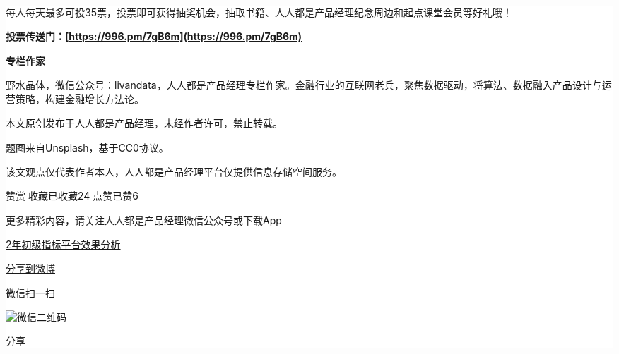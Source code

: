 每人每天最多可投35票，投票即可获得抽奖机会，抽取书籍、人人都是产品经理纪念周边和起点课堂会员等好礼哦！

**投票传送门：[https://996.pm/7gB6m](https://996.pm/7gB6m)**

**专栏作家**

野水晶体，微信公众号：livandata，人人都是产品经理专栏作家。金融行业的互联网老兵，聚焦数据驱动，将算法、数据融入产品设计与运营策略，构建金融增长方法论。

本文原创发布于人人都是产品经理，未经作者许可，禁止转载。

题图来自Unsplash，基于CC0协议。

该文观点仅代表作者本人，人人都是产品经理平台仅提供信息存储空间服务。

赞赏 收藏已收藏24 点赞已赞6

更多精彩内容，请关注人人都是产品经理微信公众号或下载App

[2年](https://www.woshipm.com/tag/2%e5%b9%b4)[初级](https://www.woshipm.com/tag/%e5%88%9d%e7%ba%a7)[指标平台](https://www.woshipm.com/tag/%e6%8c%87%e6%a0%87%e5%b9%b3%e5%8f%b0)[效果分析](https://www.woshipm.com/tag/%e6%95%88%e6%9e%9c%e5%88%86%e6%9e%90)

[分享到微博](https://service.weibo.com/share/share.php?appkey=2775287854&title=效果分析的关键是「指标能算出来」&url=https://www.woshipm.com/data-analysis/5709565.html&pic=https://image.woshipm.com/wp-files/2022/12/xDBjXRk7Yo5q7ckx1xND.jpg)

微信扫一扫

![微信二维码](https://api.pwmqr.com/qrcode/create/?url=https://www.woshipm.com/data-analysis/5709565.html)

分享